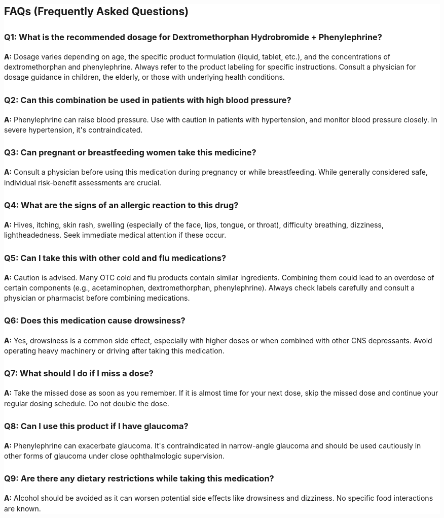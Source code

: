 ## **FAQs (Frequently Asked Questions)**

### **Q1: What is the recommended dosage for Dextromethorphan Hydrobromide + Phenylephrine?**

**A:**  Dosage varies depending on age, the specific product formulation (liquid, tablet, etc.), and the concentrations of dextromethorphan and phenylephrine.  Always refer to the product labeling for specific instructions. Consult a physician for dosage guidance in children, the elderly, or those with underlying health conditions.

### **Q2: Can this combination be used in patients with high blood pressure?**

**A:** Phenylephrine can raise blood pressure. Use with caution in patients with hypertension, and monitor blood pressure closely. In severe hypertension, it's contraindicated.

### **Q3: Can pregnant or breastfeeding women take this medicine?**

**A:**  Consult a physician before using this medication during pregnancy or while breastfeeding. While generally considered safe, individual risk-benefit assessments are crucial. 

### **Q4: What are the signs of an allergic reaction to this drug?**

**A:** Hives, itching, skin rash, swelling (especially of the face, lips, tongue, or throat), difficulty breathing, dizziness, lightheadedness. Seek immediate medical attention if these occur.

### **Q5:  Can I take this with other cold and flu medications?**

**A:**  Caution is advised.  Many OTC cold and flu products contain similar ingredients. Combining them could lead to an overdose of certain components (e.g., acetaminophen, dextromethorphan, phenylephrine). Always check labels carefully and consult a physician or pharmacist before combining medications.

### **Q6: Does this medication cause drowsiness?**

**A:** Yes, drowsiness is a common side effect, especially with higher doses or when combined with other CNS depressants. Avoid operating heavy machinery or driving after taking this medication.

### **Q7: What should I do if I miss a dose?**

**A:** Take the missed dose as soon as you remember. If it is almost time for your next dose, skip the missed dose and continue your regular dosing schedule. Do not double the dose.

### **Q8: Can I use this product if I have glaucoma?**

**A:**  Phenylephrine can exacerbate glaucoma. It's contraindicated in narrow-angle glaucoma and should be used cautiously in other forms of glaucoma under close ophthalmologic supervision.

### **Q9: Are there any dietary restrictions while taking this medication?**

**A:** Alcohol should be avoided as it can worsen potential side effects like drowsiness and dizziness. No specific food interactions are known.



